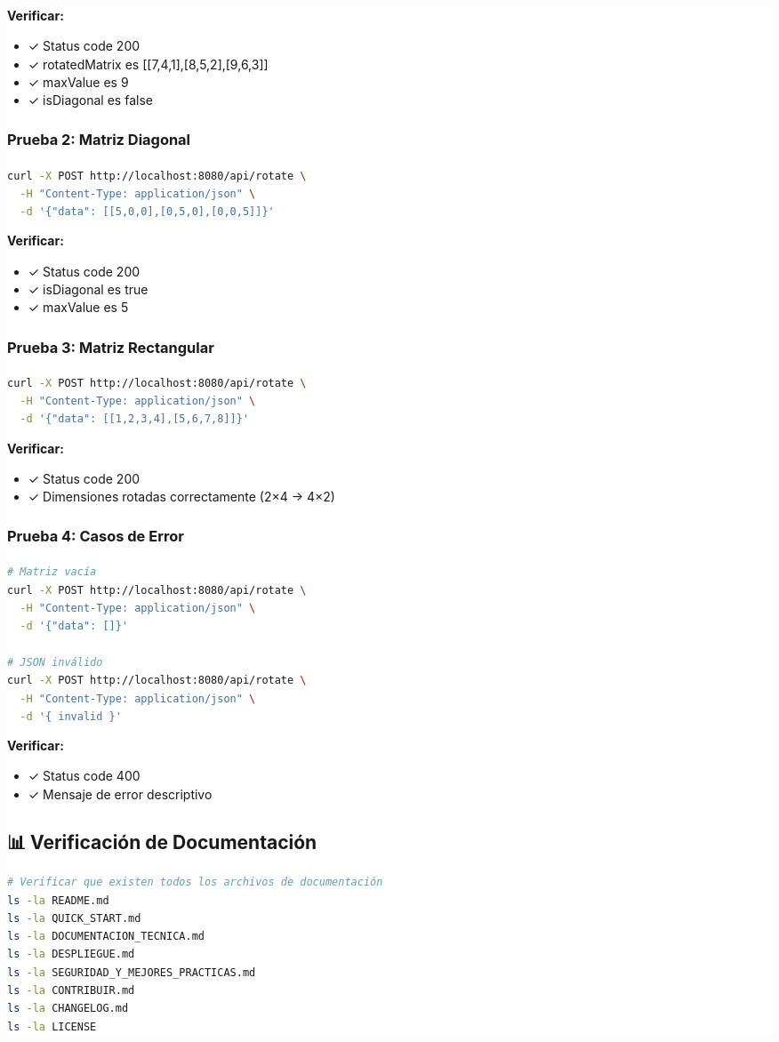 **Verificar:**
- ✓ Status code 200
- ✓ rotatedMatrix es [[7,4,1],[8,5,2],[9,6,3]]
- ✓ maxValue es 9
- ✓ isDiagonal es false

### Prueba 2: Matriz Diagonal

```bash
curl -X POST http://localhost:8080/api/rotate \
  -H "Content-Type: application/json" \
  -d '{"data": [[5,0,0],[0,5,0],[0,0,5]]}'
```

**Verificar:**
- ✓ Status code 200
- ✓ isDiagonal es true
- ✓ maxValue es 5

### Prueba 3: Matriz Rectangular

```bash
curl -X POST http://localhost:8080/api/rotate \
  -H "Content-Type: application/json" \
  -d '{"data": [[1,2,3,4],[5,6,7,8]]}'
```

**Verificar:**
- ✓ Status code 200
- ✓ Dimensiones rotadas correctamente (2×4 → 4×2)

### Prueba 4: Casos de Error

```bash
# Matriz vacía
curl -X POST http://localhost:8080/api/rotate \
  -H "Content-Type: application/json" \
  -d '{"data": []}'

# JSON inválido
curl -X POST http://localhost:8080/api/rotate \
  -H "Content-Type: application/json" \
  -d '{ invalid }'
```

**Verificar:**
- ✓ Status code 400
- ✓ Mensaje de error descriptivo

## 📊 Verificación de Documentación

```bash
# Verificar que existen todos los archivos de documentación
ls -la README.md
ls -la QUICK_START.md
ls -la DOCUMENTACION_TECNICA.md
ls -la DESPLIEGUE.md
ls -la SEGURIDAD_Y_MEJORES_PRACTICAS.md
ls -la CONTRIBUIR.md
ls -la CHANGELOG.md
ls -la LICENSE
```
